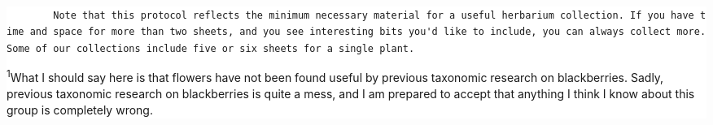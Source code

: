             Note that this protocol reflects the minimum necessary material for a useful herbarium collection. If you have time and space for more than two sheets, and you see interesting bits you'd like to include, you can always collect more. Some of our collections include five or six sheets for a single plant. 
            
<sup>1</sup>What I should say here is that flowers have not been found
useful by previous taxonomic research on blackberries. Sadly, previous
taxonomic research on blackberries is quite a mess, and I am prepared to
accept that anything I think I know about this group is completely wrong.


